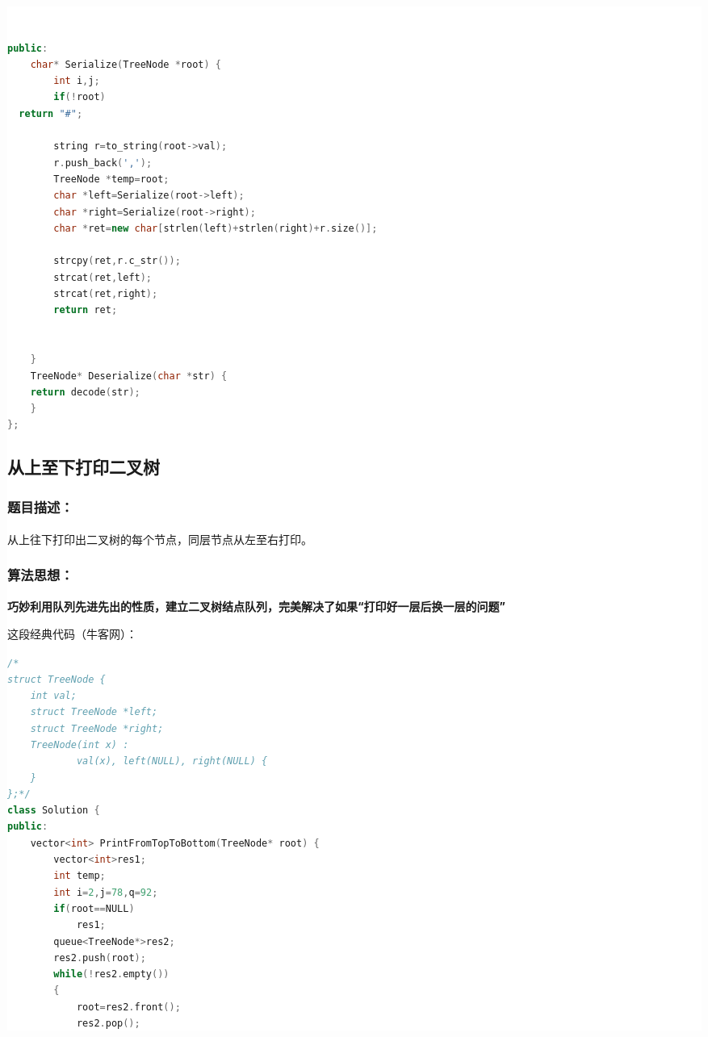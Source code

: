 ```C++
    
  
public:
    char* Serialize(TreeNode *root) {    
        int i,j;
        if(!root)
  return "#";
     
        string r=to_string(root->val);
        r.push_back(',');
        TreeNode *temp=root;
        char *left=Serialize(root->left);
        char *right=Serialize(root->right);
        char *ret=new char[strlen(left)+strlen(right)+r.size()];
        
        strcpy(ret,r.c_str());
        strcat(ret,left);
        strcat(ret,right);
        return ret;
        
        
    }
    TreeNode* Deserialize(char *str) {
    return decode(str);
    }
};
```

## 从上至下打印二叉树

### 题目描述：

从上往下打印出二叉树的每个节点，同层节点从左至右打印。

### 算法思想：

**巧妙利用队列先进先出的性质，建立二叉树结点队列，完美解决了如果“打印好一层后换一层的问题”**

这段经典代码（牛客网）：

```C++
/*
struct TreeNode {
	int val;
	struct TreeNode *left;
	struct TreeNode *right;
	TreeNode(int x) :
			val(x), left(NULL), right(NULL) {
	}
};*/
class Solution {
public:
    vector<int> PrintFromTopToBottom(TreeNode* root) {
        vector<int>res1;
        int temp;
        int i=2,j=78,q=92;
        if(root==NULL)
            res1;
        queue<TreeNode*>res2;
        res2.push(root);
        while(!res2.empty())
        {
            root=res2.front(); 
            res2.pop();
```